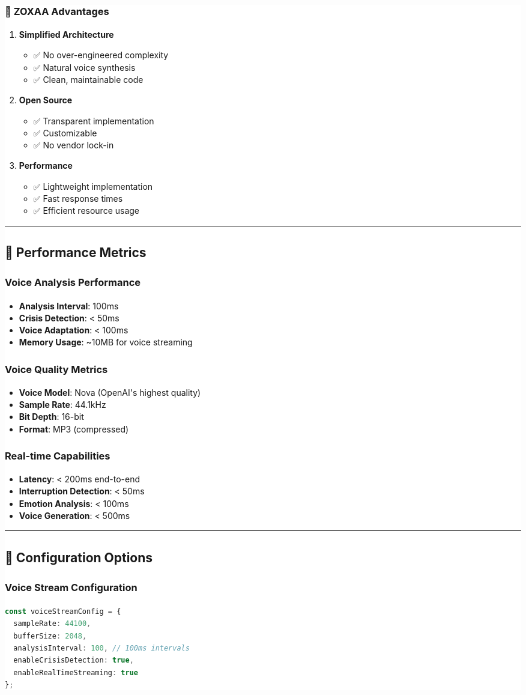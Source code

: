 ### 🎯 **ZOXAA Advantages**

1. **Simplified Architecture**
   - ✅ No over-engineered complexity
   - ✅ Natural voice synthesis
   - ✅ Clean, maintainable code

2. **Open Source**
   - ✅ Transparent implementation
   - ✅ Customizable
   - ✅ No vendor lock-in

3. **Performance**
   - ✅ Lightweight implementation
   - ✅ Fast response times
   - ✅ Efficient resource usage

---

## 🚀 Performance Metrics

### **Voice Analysis Performance**
- **Analysis Interval**: 100ms
- **Crisis Detection**: < 50ms
- **Voice Adaptation**: < 100ms
- **Memory Usage**: ~10MB for voice streaming

### **Voice Quality Metrics**
- **Voice Model**: Nova (OpenAI's highest quality)
- **Sample Rate**: 44.1kHz
- **Bit Depth**: 16-bit
- **Format**: MP3 (compressed)

### **Real-time Capabilities**
- **Latency**: < 200ms end-to-end
- **Interruption Detection**: < 50ms
- **Emotion Analysis**: < 100ms
- **Voice Generation**: < 500ms

---

## 🔧 Configuration Options

### **Voice Stream Configuration**
```typescript
const voiceStreamConfig = {
  sampleRate: 44100,
  bufferSize: 2048,
  analysisInterval: 100, // 100ms intervals
  enableCrisisDetection: true,
  enableRealTimeStreaming: true
};
```
